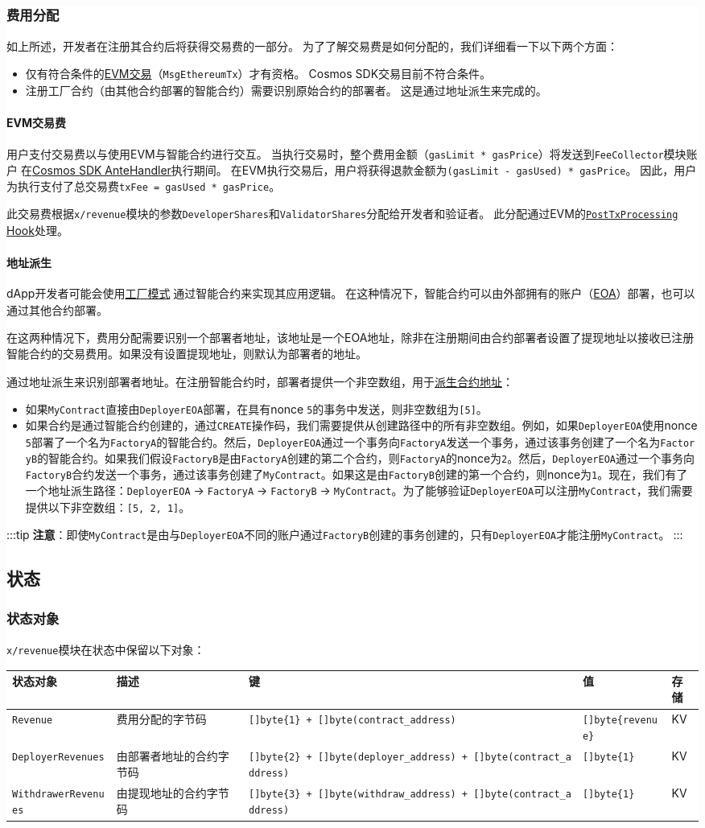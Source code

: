 ### 费用分配

如上所述，开发者在注册其合约后将获得交易费的一部分。
为了了解交易费是如何分配的，我们详细看一下以下两个方面：

* 仅有符合条件的[EVM交易](evm.md)（`MsgEthereumTx`）才有资格。
  Cosmos SDK交易目前不符合条件。
* 注册工厂合约（由其他合约部署的智能合约）需要识别原始合约的部署者。
  这是通过地址派生来完成的。

#### EVM交易费

用户支付交易费以与使用EVM与智能合约进行交互。
当执行交易时，整个费用金额（`gasLimit * gasPrice`）将发送到`FeeCollector`模块账户
在[Cosmos SDK AnteHandler](https://docs.cosmos.network/main/modules/auth#antehandlers)执行期间。
在EVM执行交易后，用户将获得退款金额为`(gasLimit - gasUsed) * gasPrice`。
因此，用户为执行支付了总交易费`txFee = gasUsed * gasPrice`。

此交易费根据`x/revenue`模块的参数`DeveloperShares`和`ValidatorShares`分配给开发者和验证者。
此分配通过EVM的[`PostTxProcessing` Hook](#hooks)处理。

#### 地址派生

dApp开发者可能会使用[工厂模式](https://en.wikipedia.org/wiki/Factory_method_pattern)
通过智能合约来实现其应用逻辑。
在这种情况下，智能合约可以由外部拥有的账户（[EOA](https://ethereum.org/en/whitepaper/#ethereum-accounts)）部署，也可以通过其他合约部署。

在这两种情况下，费用分配需要识别一个部署者地址，该地址是一个EOA地址，除非在注册期间由合约部署者设置了提现地址以接收已注册智能合约的交易费用。如果没有设置提现地址，则默认为部署者的地址。

通过地址派生来识别部署者地址。在注册智能合约时，部署者提供一个非空数组，用于[派生合约地址](https://github.com/ethereum/go-ethereum/blob/d8ff53dfb8a516f47db37dbc7fd7ad18a1e8a125/crypto/crypto.go#L107-L111)：

- 如果`MyContract`直接由`DeployerEOA`部署，在具有nonce `5`的事务中发送，则非空数组为`[5]`。
- 如果合约是通过智能合约创建的，通过`CREATE`操作码，我们需要提供从创建路径中的所有非空数组。例如，如果`DeployerEOA`使用nonce `5`部署了一个名为`FactoryA`的智能合约。然后，`DeployerEOA`通过一个事务向`FactoryA`发送一个事务，通过该事务创建了一个名为`FactoryB`的智能合约。如果我们假设`FactoryB`是由`FactoryA`创建的第二个合约，则`FactoryA`的nonce为`2`。然后，`DeployerEOA`通过一个事务向`FactoryB`合约发送一个事务，通过该事务创建了`MyContract`。如果这是由`FactoryB`创建的第一个合约，则nonce为`1`。现在，我们有了一个地址派生路径：`DeployerEOA` -> `FactoryA` -> `FactoryB` -> `MyContract`。为了能够验证`DeployerEOA`可以注册`MyContract`，我们需要提供以下非空数组：`[5, 2, 1]`。

:::tip
**注意**：即使`MyContract`是由与`DeployerEOA`不同的账户通过`FactoryB`创建的事务创建的，只有`DeployerEOA`才能注册`MyContract`。
:::

## 状态

### 状态对象

`x/revenue`模块在状态中保留以下对象：

| 状态对象              | 描述                                 | 键                                                               | 值              | 存储 |
| :-------------------- | :------------------------------------ | :---------------------------------------------------------------- | :----------------- | :---- |
| `Revenue`            | 费用分配的字节码                     | `[]byte{1} + []byte(contract_address)`                            | `[]byte{revenue}` | KV    |
| `DeployerRevenues`   | 由部署者地址的合约字节码 | `[]byte{2} + []byte(deployer_address) + []byte(contract_address)` | `[]byte{1}`        | KV    |
| `WithdrawerRevenues` | 由提现地址的合约字节码 | `[]byte{3} + []byte(withdraw_address) + []byte(contract_address)` | `[]byte{1}`        | KV    |
